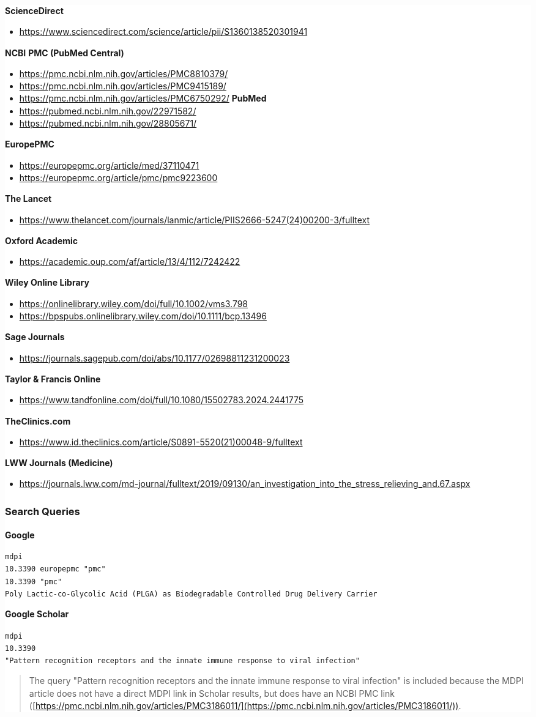 **ScienceDirect**
- https://www.sciencedirect.com/science/article/pii/S1360138520301941

**NCBI**
  **PMC (PubMed Central)**
  - https://pmc.ncbi.nlm.nih.gov/articles/PMC8810379/
  - https://pmc.ncbi.nlm.nih.gov/articles/PMC9415189/
  - https://pmc.ncbi.nlm.nih.gov/articles/PMC6750292/
  **PubMed**
  - https://pubmed.ncbi.nlm.nih.gov/22971582/
  - https://pubmed.ncbi.nlm.nih.gov/28805671/

**EuropePMC**
- https://europepmc.org/article/med/37110471
- https://europepmc.org/article/pmc/pmc9223600

**The Lancet**
- https://www.thelancet.com/journals/lanmic/article/PIIS2666-5247(24)00200-3/fulltext

**Oxford Academic**
- https://academic.oup.com/af/article/13/4/112/7242422

**Wiley Online Library**
- https://onlinelibrary.wiley.com/doi/full/10.1002/vms3.798
- https://bpspubs.onlinelibrary.wiley.com/doi/10.1111/bcp.13496

**Sage Journals**
- https://journals.sagepub.com/doi/abs/10.1177/02698811231200023

**Taylor & Francis Online**
- https://www.tandfonline.com/doi/full/10.1080/15502783.2024.2441775

**TheClinics.com**
- https://www.id.theclinics.com/article/S0891-5520(21)00048-9/fulltext

**LWW Journals (Medicine)**
- https://journals.lww.com/md-journal/fulltext/2019/09130/an_investigation_into_the_stress_relieving_and.67.aspx

### Search Queries

**Google**
```
mdpi
10.3390 europepmc "pmc"
10.3390 "pmc"
Poly Lactic-co-Glycolic Acid (PLGA) as Biodegradable Controlled Drug Delivery Carrier
```

**Google Scholar**
```
mdpi
10.3390
"Pattern recognition receptors and the innate immune response to viral infection"
```
> The query "Pattern recognition receptors and the innate immune response to viral infection" is included because the MDPI article does not have a direct MDPI link in Scholar results, but does have an NCBI PMC link ([https://pmc.ncbi.nlm.nih.gov/articles/PMC3186011/](https://pmc.ncbi.nlm.nih.gov/articles/PMC3186011/)).
